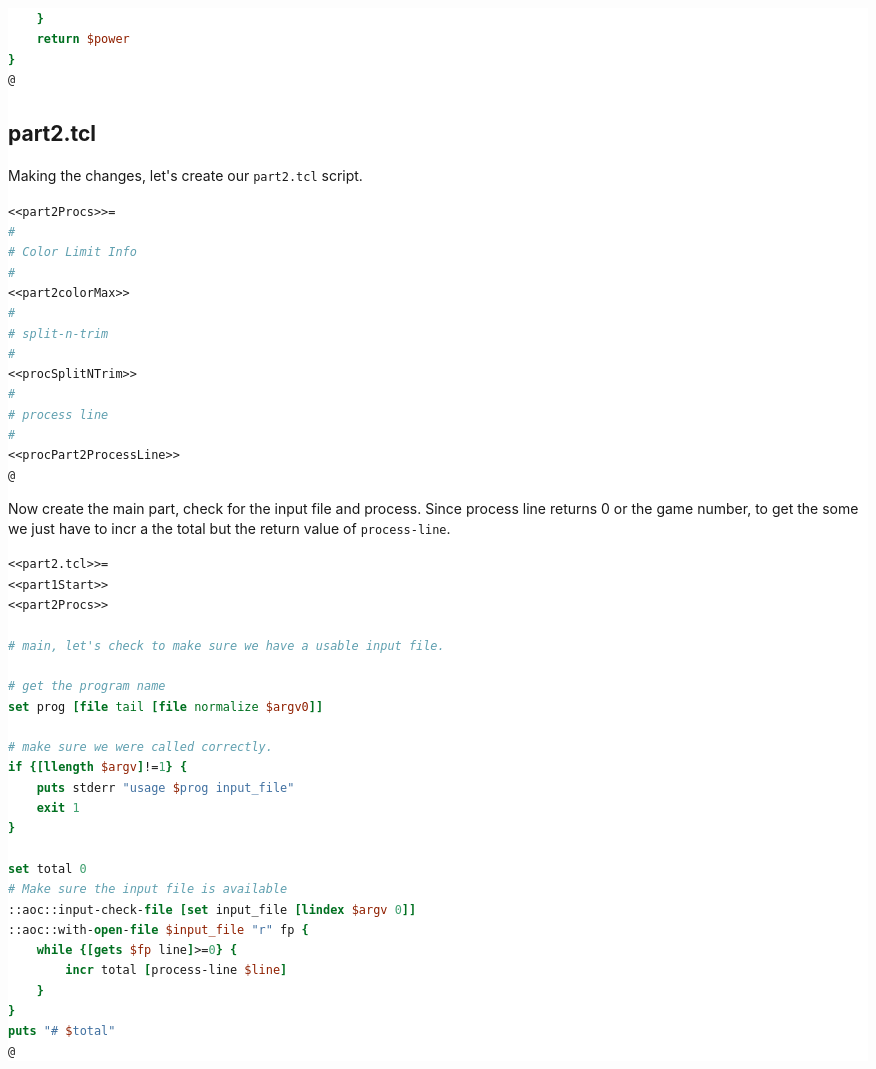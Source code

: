 ``` tcl
    }
    return $power 
}
@
```

## part2.tcl

Making the changes, let's create our `part2.tcl` script.

``` tcl
<<part2Procs>>=
#
# Color Limit Info
#
<<part2colorMax>>
#
# split-n-trim
#
<<procSplitNTrim>>
#
# process line
#
<<procPart2ProcessLine>>
@
```

Now create the main part, check for the input file and process. Since
process line returns 0 or the game number, to get the some we just 
have to incr a the total but the return value of `process-line`.


``` tcl
<<part2.tcl>>=
<<part1Start>>
<<part2Procs>>

# main, let's check to make sure we have a usable input file.

# get the program name
set prog [file tail [file normalize $argv0]]

# make sure we were called correctly.
if {[llength $argv]!=1} { 
    puts stderr "usage $prog input_file"
    exit 1
}

set total 0
# Make sure the input file is available
::aoc::input-check-file [set input_file [lindex $argv 0]]
::aoc::with-open-file $input_file "r" fp {
    while {[gets $fp line]>=0} {
        incr total [process-line $line]
    }
}
puts "# $total"
@
```
